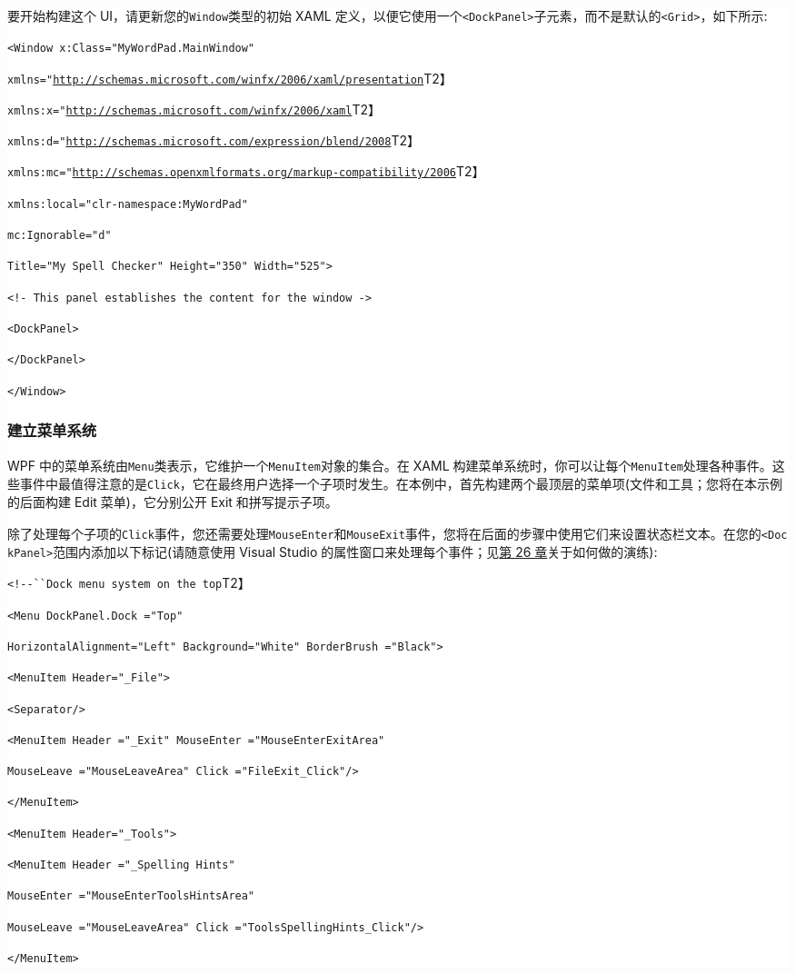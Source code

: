 要开始构建这个 UI，请更新您的`Window`类型的初始 XAML 定义，以便它使用一个`<DockPanel>`子元素，而不是默认的`<Grid>`，如下所示:

`<Window x:Class="MyWordPad.MainWindow"`

`xmlns="`[`http://schemas.microsoft.com/winfx/2006/xaml/presentation`](http://schemas.microsoft.com/winfx/2006/xaml/presentation)T2】

`xmlns:x="`[`http://schemas.microsoft.com/winfx/2006/xaml`](http://schemas.microsoft.com/winfx/2006/xaml)T2】

`xmlns:d="`[`http://schemas.microsoft.com/expression/blend/2008`](http://schemas.microsoft.com/expression/blend/2008)T2】

`xmlns:mc="`[`http://schemas.openxmlformats.org/markup-compatibility/2006`](http://schemas.openxmlformats.org/markup-compatibility/2006)T2】

`xmlns:local="clr-namespace:MyWordPad"`

`mc:Ignorable="d"`

`Title="My Spell Checker" Height="350" Width="525">`

`<!- This panel establishes the content for the window ->`

`<DockPanel>`

`</DockPanel>`

`</Window>`

### 建立菜单系统

WPF 中的菜单系统由`Menu`类表示，它维护一个`MenuItem`对象的集合。在 XAML 构建菜单系统时，你可以让每个`MenuItem`处理各种事件。这些事件中最值得注意的是`Click`，它在最终用户选择一个子项时发生。在本例中，首先构建两个最顶层的菜单项(文件和工具；您将在本示例的后面构建 Edit 菜单)，它分别公开 Exit 和拼写提示子项。

除了处理每个子项的`Click`事件，您还需要处理`MouseEnter`和`MouseExit`事件，您将在后面的步骤中使用它们来设置状态栏文本。在您的`<DockPanel>`范围内添加以下标记(请随意使用 Visual Studio 的属性窗口来处理每个事件；见[第 26 章](26.html)关于如何做的演练):

`<!--``Dock menu system on the top`T2】

`<Menu DockPanel.Dock ="Top"`

`HorizontalAlignment="Left" Background="White" BorderBrush ="Black">`

`<MenuItem Header="_File">`

`<Separator/>`

`<MenuItem Header ="_Exit" MouseEnter ="MouseEnterExitArea"`

`MouseLeave ="MouseLeaveArea" Click ="FileExit_Click"/>`

`</MenuItem>`

`<MenuItem Header="_Tools">`

`<MenuItem Header ="_Spelling Hints"`

`MouseEnter ="MouseEnterToolsHintsArea"`

`MouseLeave ="MouseLeaveArea" Click ="ToolsSpellingHints_Click"/>`

`</MenuItem>`
